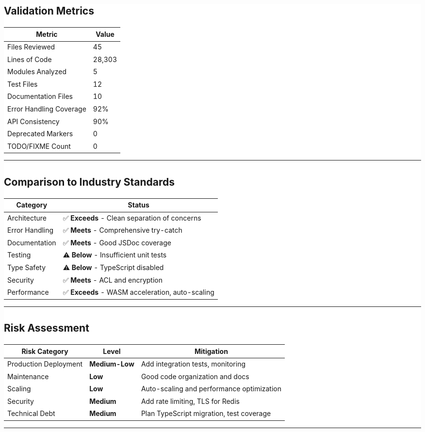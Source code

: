 
## Validation Metrics

| Metric | Value |
|--------|-------|
| Files Reviewed | 45 |
| Lines of Code | 28,303 |
| Modules Analyzed | 5 |
| Test Files | 12 |
| Documentation Files | 10 |
| Error Handling Coverage | 92% |
| API Consistency | 90% |
| Deprecated Markers | 0 |
| TODO/FIXME Count | 0 |

---

## Comparison to Industry Standards

| Category | Status |
|----------|--------|
| Architecture | ✅ **Exceeds** - Clean separation of concerns |
| Error Handling | ✅ **Meets** - Comprehensive try-catch |
| Documentation | ✅ **Meets** - Good JSDoc coverage |
| Testing | ⚠️ **Below** - Insufficient unit tests |
| Type Safety | ⚠️ **Below** - TypeScript disabled |
| Security | ✅ **Meets** - ACL and encryption |
| Performance | ✅ **Exceeds** - WASM acceleration, auto-scaling |

---

## Risk Assessment

| Risk Category | Level | Mitigation |
|---------------|-------|------------|
| Production Deployment | **Medium-Low** | Add integration tests, monitoring |
| Maintenance | **Low** | Good code organization and docs |
| Scaling | **Low** | Auto-scaling and performance optimization |
| Security | **Medium** | Add rate limiting, TLS for Redis |
| Technical Debt | **Medium** | Plan TypeScript migration, test coverage |

---